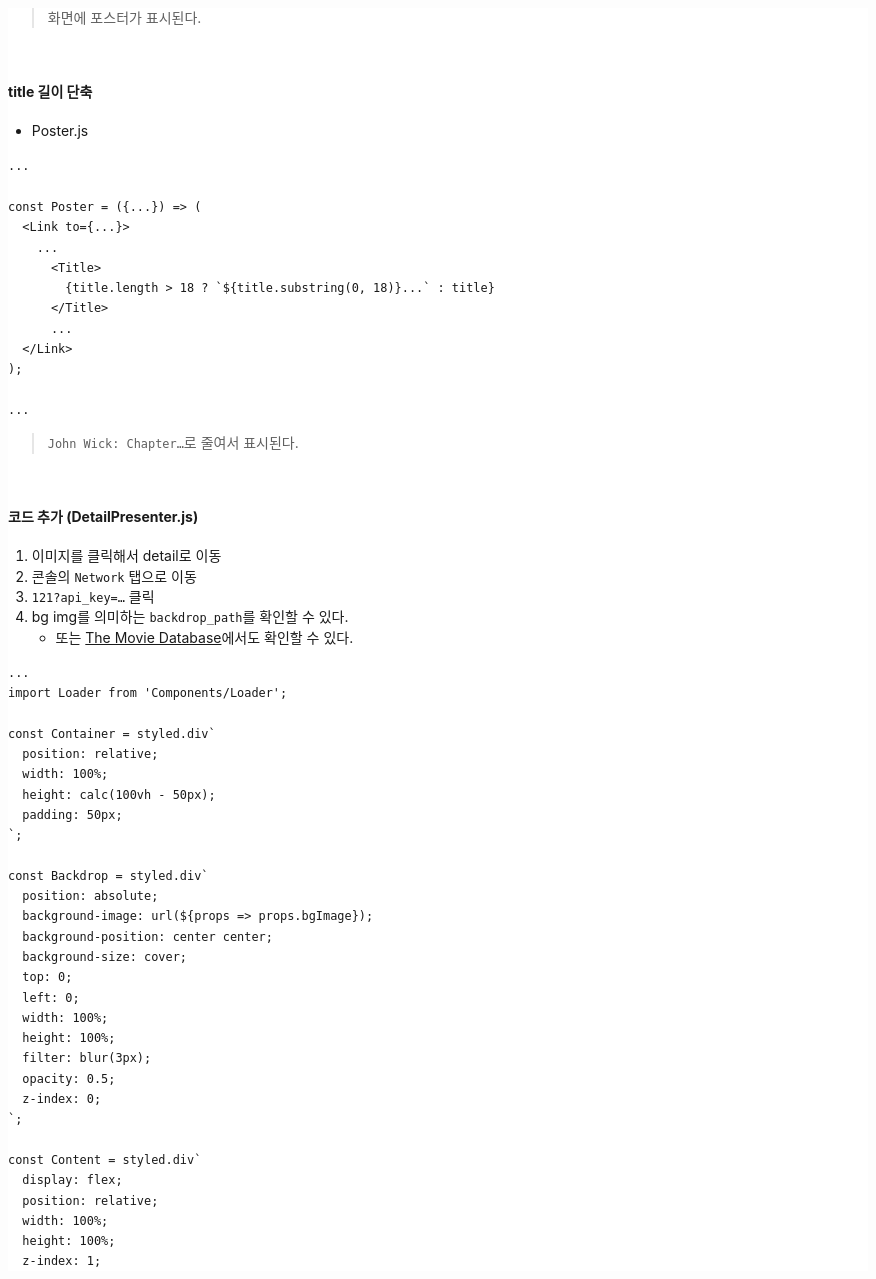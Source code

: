 > 화면에 포스터가 표시된다.

<br>

#### title 길이 단축

- Poster.js

```react
...

const Poster = ({...}) => (
  <Link to={...}>
    ...
      <Title>
        {title.length > 18 ? `${title.substring(0, 18)}...` : title}
      </Title>
      ...
  </Link>
);

...
```

> `John Wick: Chapter…`로 줄여서 표시된다.

<br>

#### 코드 추가 (DetailPresenter.js)

1. 이미지를 클릭해서 detail로 이동
2. 콘솔의 `Network` 탭으로 이동
3. `121?api_key=…` 클릭
4. bg img를 의미하는 `backdrop_path`를 확인할 수 있다.
   - 또는 [The Movie Database](https://www.themoviedb.org/)에서도 확인할 수 있다.

```react
...
import Loader from 'Components/Loader';

const Container = styled.div`
  position: relative;
  width: 100%;
  height: calc(100vh - 50px);
  padding: 50px;
`;

const Backdrop = styled.div`
  position: absolute;
  background-image: url(${props => props.bgImage});
  background-position: center center;
  background-size: cover;
  top: 0;
  left: 0;
  width: 100%;
  height: 100%;
  filter: blur(3px);
  opacity: 0.5;
  z-index: 0;
`;

const Content = styled.div`
  display: flex;
  position: relative;
  width: 100%;
  height: 100%;
  z-index: 1;
```
